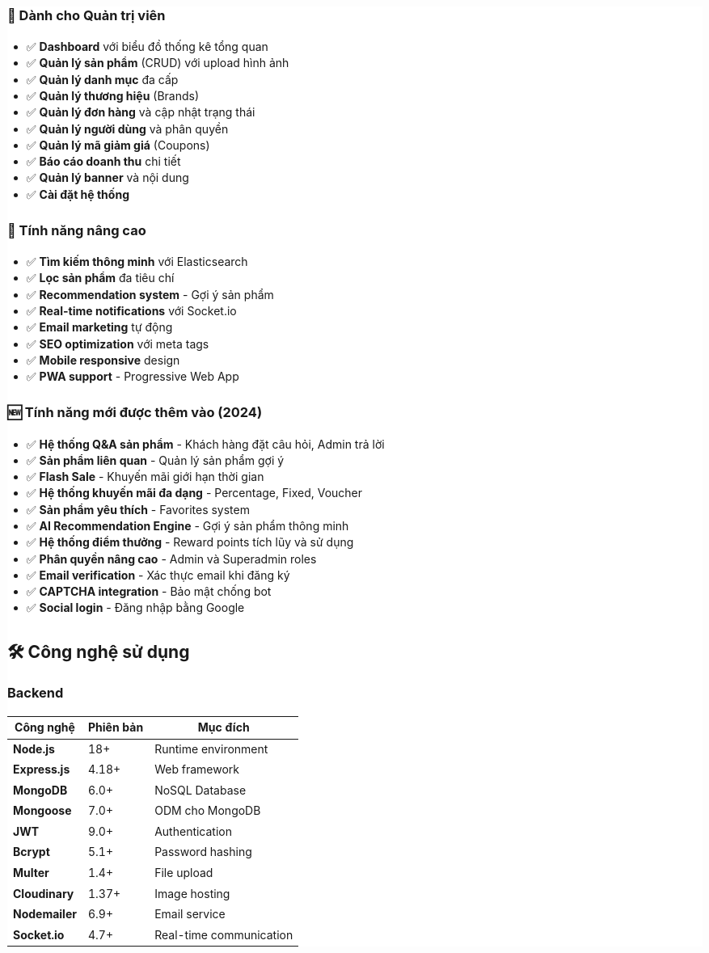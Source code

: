 ### 🔧 Dành cho Quản trị viên
- ✅ **Dashboard** với biểu đồ thống kê tổng quan
- ✅ **Quản lý sản phẩm** (CRUD) với upload hình ảnh
- ✅ **Quản lý danh mục** đa cấp
- ✅ **Quản lý thương hiệu** (Brands)
- ✅ **Quản lý đơn hàng** và cập nhật trạng thái
- ✅ **Quản lý người dùng** và phân quyền
- ✅ **Quản lý mã giảm giá** (Coupons)
- ✅ **Báo cáo doanh thu** chi tiết
- ✅ **Quản lý banner** và nội dung
- ✅ **Cài đặt hệ thống**

### 🚀 Tính năng nâng cao
- ✅ **Tìm kiếm thông minh** với Elasticsearch
- ✅ **Lọc sản phẩm** đa tiêu chí
- ✅ **Recommendation system** - Gợi ý sản phẩm
- ✅ **Real-time notifications** với Socket.io
- ✅ **Email marketing** tự động
- ✅ **SEO optimization** với meta tags
- ✅ **Mobile responsive** design
- ✅ **PWA support** - Progressive Web App

### 🆕 Tính năng mới được thêm vào (2024)
- ✅ **Hệ thống Q&A sản phẩm** - Khách hàng đặt câu hỏi, Admin trả lời
- ✅ **Sản phẩm liên quan** - Quản lý sản phẩm gợi ý
- ✅ **Flash Sale** - Khuyến mãi giới hạn thời gian
- ✅ **Hệ thống khuyến mãi đa dạng** - Percentage, Fixed, Voucher
- ✅ **Sản phẩm yêu thích** - Favorites system
- ✅ **AI Recommendation Engine** - Gợi ý sản phẩm thông minh
- ✅ **Hệ thống điểm thưởng** - Reward points tích lũy và sử dụng
- ✅ **Phân quyền nâng cao** - Admin và Superadmin roles
- ✅ **Email verification** - Xác thực email khi đăng ký
- ✅ **CAPTCHA integration** - Bảo mật chống bot
- ✅ **Social login** - Đăng nhập bằng Google

## 🛠️ Công nghệ sử dụng

### Backend
| Công nghệ | Phiên bản | Mục đích |
|-----------|-----------|----------|
| **Node.js** | 18+ | Runtime environment |
| **Express.js** | 4.18+ | Web framework |
| **MongoDB** | 6.0+ | NoSQL Database |
| **Mongoose** | 7.0+ | ODM cho MongoDB |
| **JWT** | 9.0+ | Authentication |
| **Bcrypt** | 5.1+ | Password hashing |
| **Multer** | 1.4+ | File upload |
| **Cloudinary** | 1.37+ | Image hosting |
| **Nodemailer** | 6.9+ | Email service |
| **Socket.io** | 4.7+ | Real-time communication |
